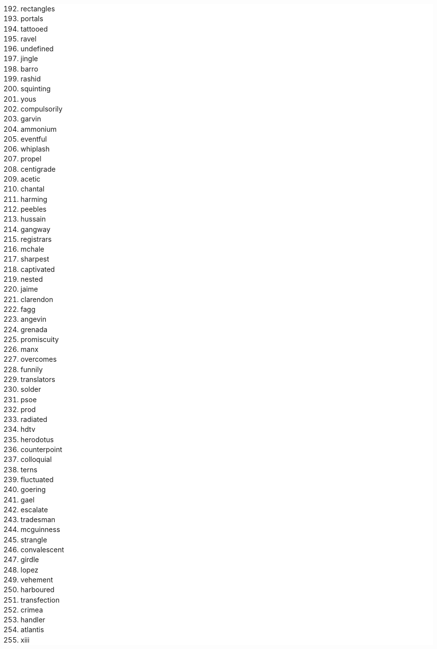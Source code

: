 192. rectangles
193. portals
194. tattooed
195. ravel
196. undefined
197. jingle
198. barro
199. rashid
200. squinting
201. yous
202. compulsorily
203. garvin
204. ammonium
205. eventful
206. whiplash
207. propel
208. centigrade
209. acetic
210. chantal
211. harming
212. peebles
213. hussain
214. gangway
215. registrars
216. mchale
217. sharpest
218. captivated
219. nested
220. jaime
221. clarendon
222. fagg
223. angevin
224. grenada
225. promiscuity
226. manx
227. overcomes
228. funnily
229. translators
230. solder
231. psoe
232. prod
233. radiated
234. hdtv
235. herodotus
236. counterpoint
237. colloquial
238. terns
239. fluctuated
240. goering
241. gael
242. escalate
243. tradesman
244. mcguinness
245. strangle
246. convalescent
247. girdle
248. lopez
249. vehement
250. harboured
251. transfection
252. crimea
253. handler
254. atlantis
255. xiii
